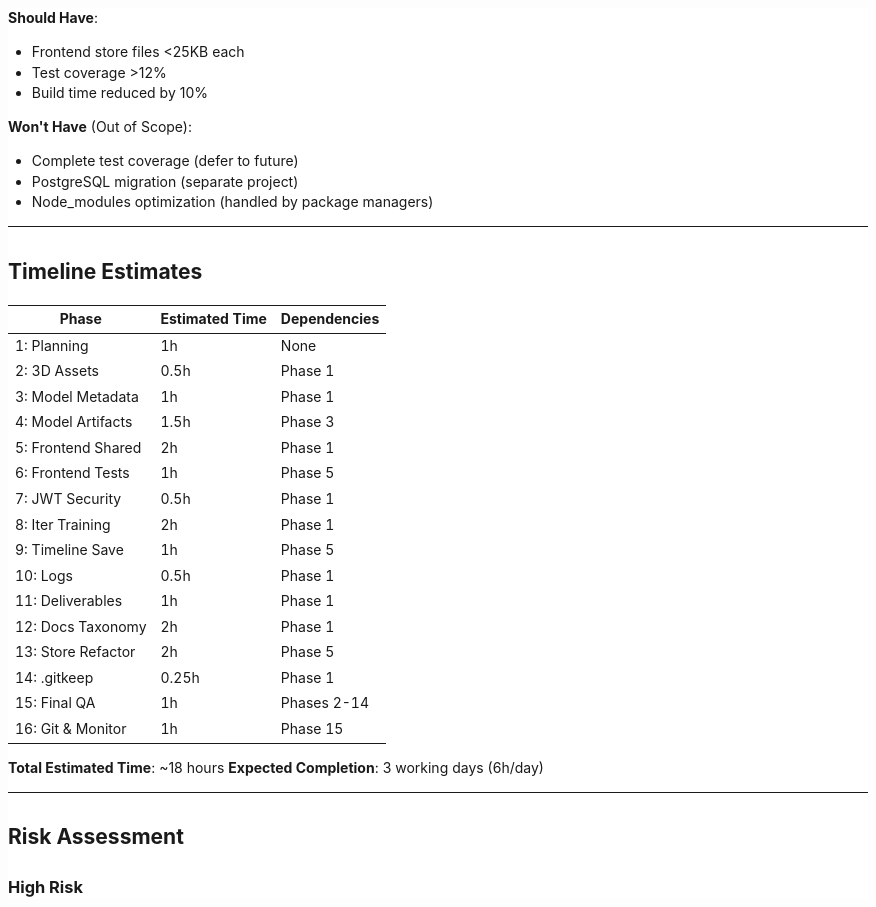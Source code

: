 **Should Have**:
- Frontend store files <25KB each
- Test coverage >12%
- Build time reduced by 10%

**Won't Have** (Out of Scope):
- Complete test coverage (defer to future)
- PostgreSQL migration (separate project)
- Node_modules optimization (handled by package managers)

---

## Timeline Estimates

| Phase | Estimated Time | Dependencies |
|-------|----------------|--------------|
| 1: Planning | 1h | None |
| 2: 3D Assets | 0.5h | Phase 1 |
| 3: Model Metadata | 1h | Phase 1 |
| 4: Model Artifacts | 1.5h | Phase 3 |
| 5: Frontend Shared | 2h | Phase 1 |
| 6: Frontend Tests | 1h | Phase 5 |
| 7: JWT Security | 0.5h | Phase 1 |
| 8: Iter Training | 2h | Phase 1 |
| 9: Timeline Save | 1h | Phase 5 |
| 10: Logs | 0.5h | Phase 1 |
| 11: Deliverables | 1h | Phase 1 |
| 12: Docs Taxonomy | 2h | Phase 1 |
| 13: Store Refactor | 2h | Phase 5 |
| 14: .gitkeep | 0.25h | Phase 1 |
| 15: Final QA | 1h | Phases 2-14 |
| 16: Git & Monitor | 1h | Phase 15 |

**Total Estimated Time**: ~18 hours
**Expected Completion**: 3 working days (6h/day)

---

## Risk Assessment

### High Risk
